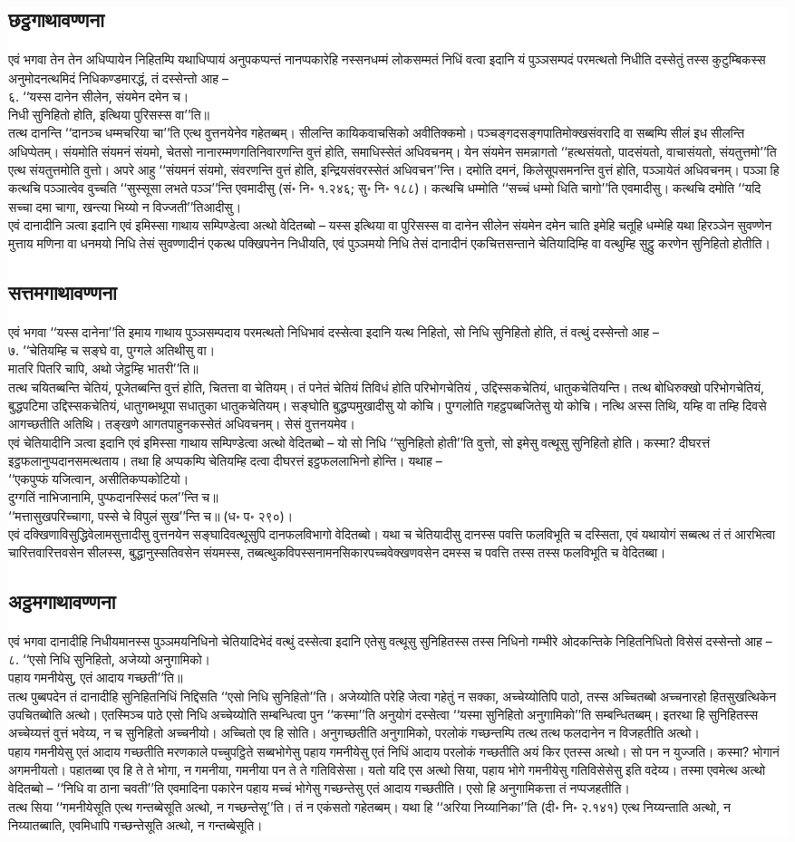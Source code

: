 
## छट्ठगाथावण्णना

एवं भगवा तेन तेन अधिप्पायेन निहितम्पि यथाधिप्पायं अनुपकप्पन्तं नानप्पकारेहि नस्सनधम्मं लोकसम्मतं निधिं वत्वा इदानि यं पुञ्ञसम्पदं परमत्थतो निधीति दस्सेतुं तस्स कुटुम्बिकस्स अनुमोदनत्थमिदं निधिकण्डमारद्धं, तं दस्सेन्तो आह –  
६. ‘‘यस्स दानेन सीलेन, संयमेन दमेन च।  
निधी सुनिहितो होति, इत्थिया पुरिसस्स वा’’ति॥  
तत्थ दानन्ति ‘‘दानञ्च धम्मचरिया चा’’ति एत्थ वुत्तनयेनेव गहेतब्बम्। सीलन्ति कायिकवाचसिको अवीतिक्कमो। पञ्चङ्गदसङ्गपातिमोक्खसंवरादि वा सब्बम्पि सीलं इध सीलन्ति अधिप्पेतम्। संयमोति संयमनं संयमो, चेतसो नानारम्मणगतिनिवारणन्ति वुत्तं होति, समाधिस्सेतं अधिवचनम्। येन संयमेन समन्नागतो ‘‘हत्थसंयतो, पादसंयतो, वाचासंयतो, संयतुत्तमो’’ति एत्थ संयतुत्तमोति वुत्तो। अपरे आहु ‘‘संयमनं संयमो, संवरणन्ति वुत्तं होति, इन्द्रियसंवरस्सेतं अधिवचन’’न्ति। दमोति दमनं, किलेसूपसमनन्ति वुत्तं होति, पञ्ञायेतं अधिवचनम्। पञ्ञा हि कत्थचि पञ्ञात्वेव वुच्चति ‘‘सुस्सूसा लभते पञ्ञ’’न्ति एवमादीसु (सं॰ नि॰ १.२४६; सु॰ नि॰ १८८)। कत्थचि धम्मोति ‘‘सच्चं धम्मो धिति चागो’’ति एवमादीसु। कत्थचि दमोति ‘‘यदि सच्चा दमा चागा, खन्त्या भिय्यो न विज्जती’’तिआदीसु।  
एवं दानादीनि ञत्वा इदानि एवं इमिस्सा गाथाय सम्पिण्डेत्वा अत्थो वेदितब्बो – यस्स इत्थिया वा पुरिसस्स वा दानेन सीलेन संयमेन दमेन चाति इमेहि चतूहि धम्मेहि यथा हिरञ्ञेन सुवण्णेन मुत्ताय मणिना वा धनमयो निधि तेसं सुवण्णादीनं एकत्थ पक्खिपनेन निधीयति, एवं पुञ्ञमयो निधि तेसं दानादीनं एकचित्तसन्ताने चेतियादिम्हि वा वत्थुम्हि सुट्ठु करणेन सुनिहितो होतीति।  


## सत्तमगाथावण्णना

एवं भगवा ‘‘यस्स दानेना’’ति इमाय गाथाय पुञ्ञसम्पदाय परमत्थतो निधिभावं दस्सेत्वा इदानि यत्थ निहितो, सो निधि सुनिहितो होति, तं वत्थुं दस्सेन्तो आह –  
७. ‘‘चेतियम्हि च सङ्घे वा, पुग्गले अतिथीसु वा।  
मातरि पितरि चापि, अथो जेट्ठम्हि भातरी’’ति॥  
तत्थ चयितब्बन्ति चेतियं, पूजेतब्बन्ति वुत्तं होति, चितत्ता वा चेतियम्। तं पनेतं चेतियं तिविधं होति परिभोगचेतियं , उद्दिस्सकचेतियं, धातुकचेतियन्ति। तत्थ बोधिरुक्खो परिभोगचेतियं, बुद्धपटिमा उद्दिस्सकचेतियं, धातुगब्भथूपा सधातुका धातुकचेतियम्। सङ्घोति बुद्धप्पमुखादीसु यो कोचि। पुग्गलोति गहट्ठपब्बजितेसु यो कोचि। नत्थि अस्स तिथि, यम्हि वा तम्हि दिवसे आगच्छतीति अतिथि। तङ्खणे आगतपाहुनकस्सेतं अधिवचनम्। सेसं वुत्तनयमेव।  
एवं चेतियादीनि ञत्वा इदानि एवं इमिस्सा गाथाय सम्पिण्डेत्वा अत्थो वेदितब्बो – यो सो निधि ‘‘सुनिहितो होती’’ति वुत्तो, सो इमेसु वत्थूसु सुनिहितो होति। कस्मा? दीघरत्तं इट्ठफलानुप्पदानसमत्थताय। तथा हि अप्पकम्पि चेतियम्हि दत्वा दीघरत्तं इट्ठफललाभिनो होन्ति। यथाह –  
‘‘एकपुप्फं यजित्वान, असीतिकप्पकोटियो।  
दुग्गतिं नाभिजानामि, पुप्फदानस्सिदं फल’’न्ति च॥  
‘‘मत्तासुखपरिच्चागा, पस्से चे विपुलं सुख’’न्ति च॥ (ध॰ प॰ २९०)।  
एवं दक्खिणाविसुद्धिवेलामसुत्तादीसु वुत्तनयेन सङ्घादिवत्थूसुपि दानफलविभागो वेदितब्बो। यथा च चेतियादीसु दानस्स पवत्ति फलविभूति च दस्सिता, एवं यथायोगं सब्बत्थ तं तं आरभित्वा चारित्तवारित्तवसेन सीलस्स, बुद्धानुस्सतिवसेन संयमस्स, तब्बत्थुकविपस्सनामनसिकारपच्चवेक्खणवसेन दमस्स च पवत्ति तस्स तस्स फलविभूति च वेदितब्बा।  


## अट्ठमगाथावण्णना

एवं भगवा दानादीहि निधीयमानस्स पुञ्ञमयनिधिनो चेतियादिभेदं वत्थुं दस्सेत्वा इदानि एतेसु वत्थूसु सुनिहितस्स तस्स निधिनो गम्भीरे ओदकन्तिके निहितनिधितो विसेसं दस्सेन्तो आह –  
८. ‘‘एसो निधि सुनिहितो, अजेय्यो अनुगामिको।  
पहाय गमनीयेसु, एतं आदाय गच्छती’’ति॥  
तत्थ पुब्बपदेन तं दानादीहि सुनिहितनिधिं निद्दिसति ‘‘एसो निधि सुनिहितो’’ति। अजेय्योति परेहि जेत्वा गहेतुं न सक्का, अच्चेय्योतिपि पाठो, तस्स अच्चितब्बो अच्चनारहो हितसुखत्थिकेन उपचितब्बोति अत्थो। एतस्मिञ्च पाठे एसो निधि अच्चेय्योति सम्बन्धित्वा पुन ‘‘कस्मा’’ति अनुयोगं दस्सेत्वा ‘‘यस्मा सुनिहितो अनुगामिको’’ति सम्बन्धितब्बम्। इतरथा हि सुनिहितस्स अच्चेय्यत्तं वुत्तं भवेय्य, न च सुनिहितो अच्चनीयो। अच्चितो एव हि सोति। अनुगच्छतीति अनुगामिको, परलोकं गच्छन्तम्पि तत्थ तत्थ फलदानेन न विजहतीति अत्थो।  
पहाय गमनीयेसु एतं आदाय गच्छतीति मरणकाले पच्चुपट्ठिते सब्बभोगेसु पहाय गमनीयेसु एतं निधिं आदाय परलोकं गच्छतीति अयं किर एतस्स अत्थो। सो पन न युज्जति। कस्मा? भोगानं अगमनीयतो। पहातब्बा एव हि ते ते भोगा, न गमनीया, गमनीया पन ते ते गतिविसेसा। यतो यदि एस अत्थो सिया, पहाय भोगे गमनीयेसु गतिविसेसेसु इति वदेय्य। तस्मा एवमेत्थ अत्थो वेदितब्बो – ‘‘निधि वा ठाना चवती’’ति एवमादिना पकारेन पहाय मच्चं भोगेसु गच्छन्तेसु एतं आदाय गच्छतीति। एसो हि अनुगामिकत्ता तं नप्पजहतीति।  
तत्थ सिया ‘‘गमनीयेसूति एत्थ गन्तब्बेसूति अत्थो, न गच्छन्तेसू’’ति। तं न एकंसतो गहेतब्बम्। यथा हि ‘‘अरिया निय्यानिका’’ति (दी॰ नि॰ २.१४१) एत्थ निय्यन्ताति अत्थो, न निय्यातब्बाति, एवमिधापि गच्छन्तेसूति अत्थो, न गन्तब्बेसूति।  